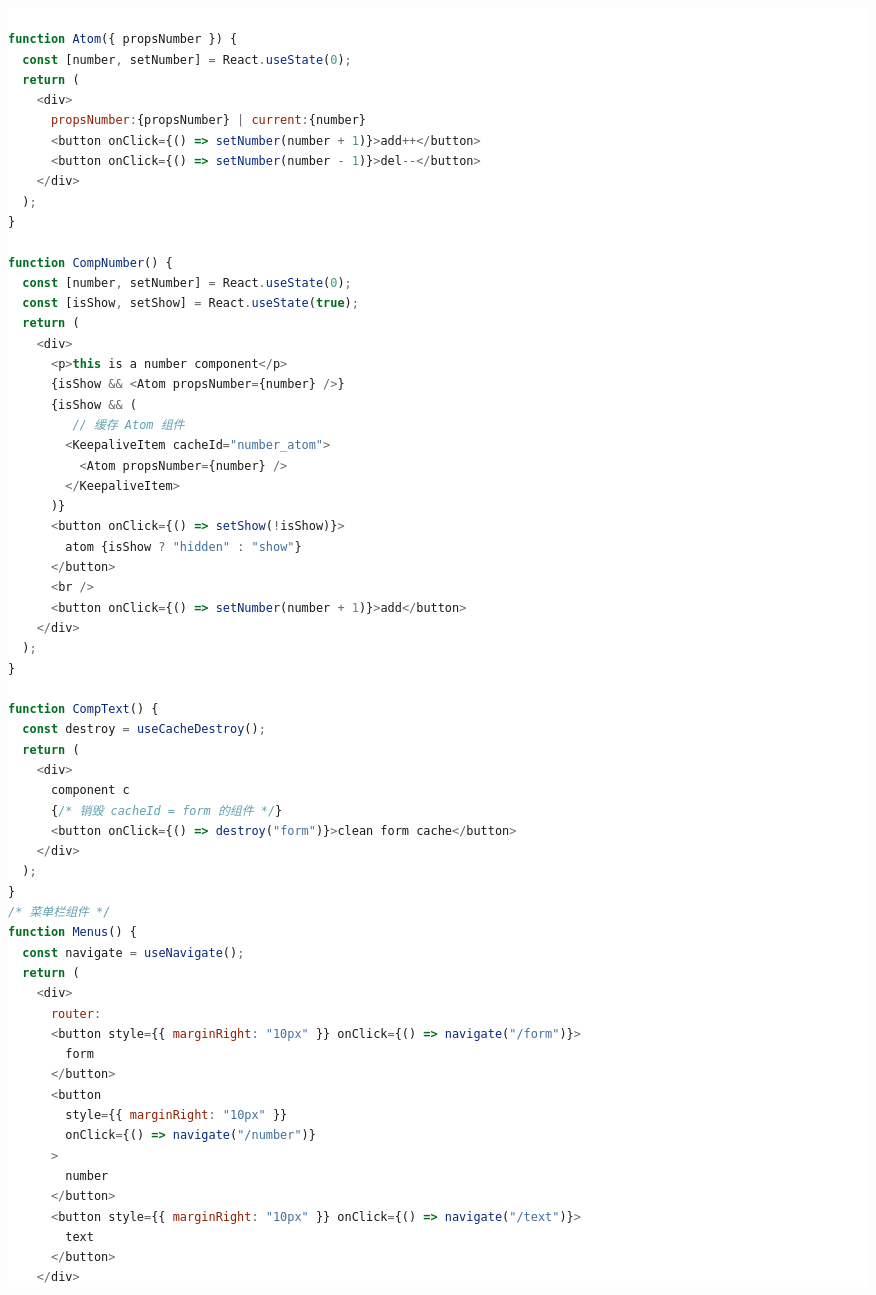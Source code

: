 ````js

function Atom({ propsNumber }) {
  const [number, setNumber] = React.useState(0);
  return (
    <div>
      propsNumber:{propsNumber} | current:{number}
      <button onClick={() => setNumber(number + 1)}>add++</button>
      <button onClick={() => setNumber(number - 1)}>del--</button>
    </div>
  );
}

function CompNumber() {
  const [number, setNumber] = React.useState(0);
  const [isShow, setShow] = React.useState(true);
  return (
    <div>
      <p>this is a number component</p>
      {isShow && <Atom propsNumber={number} />}
      {isShow && (
         // 缓存 Atom 组件 
        <KeepaliveItem cacheId="number_atom">
          <Atom propsNumber={number} />
        </KeepaliveItem>
      )}
      <button onClick={() => setShow(!isShow)}>
        atom {isShow ? "hidden" : "show"}
      </button>
      <br />
      <button onClick={() => setNumber(number + 1)}>add</button>
    </div>
  );
}

function CompText() {
  const destroy = useCacheDestroy();
  return (
    <div>
      component c
      {/* 销毁 cacheId = form 的组件 */}
      <button onClick={() => destroy("form")}>clean form cache</button>
    </div>
  );
}
/* 菜单栏组件 */
function Menus() {
  const navigate = useNavigate();
  return (
    <div>
      router:
      <button style={{ marginRight: "10px" }} onClick={() => navigate("/form")}>
        form
      </button>
      <button
        style={{ marginRight: "10px" }}
        onClick={() => navigate("/number")}
      >
        number
      </button>
      <button style={{ marginRight: "10px" }} onClick={() => navigate("/text")}>
        text
      </button>
    </div>
````